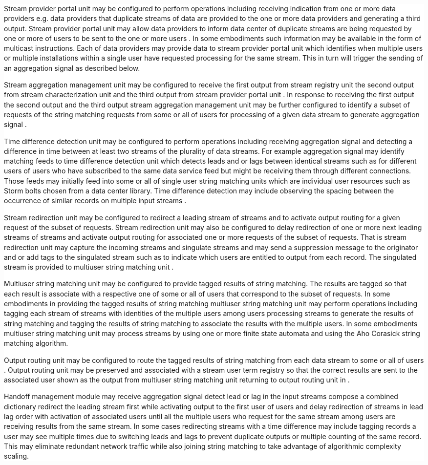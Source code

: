 Stream provider portal unit may be configured to perform operations including receiving indication from one or more data providers e.g. data providers that duplicate streams of data are provided to the one or more data providers and generating a third output. Stream provider portal unit may allow data providers to inform data center of duplicate streams are being requested by one or more of users to be sent to the one or more users . In some embodiments such information may be available in the form of multicast instructions. Each of data providers may provide data to stream provider portal unit which identifies when multiple users or multiple installations within a single user have requested processing for the same stream. This in turn will trigger the sending of an aggregation signal as described below.

Stream aggregation management unit may be configured to receive the first output from stream registry unit the second output from stream characterization unit and the third output from stream provider portal unit . In response to receiving the first output the second output and the third output stream aggregation management unit may be further configured to identify a subset of requests of the string matching requests from some or all of users for processing of a given data stream to generate aggregation signal .

Time difference detection unit may be configured to perform operations including receiving aggregation signal and detecting a difference in time between at least two streams of the plurality of data streams. For example aggregation signal may identify matching feeds to time difference detection unit which detects leads and or lags between identical streams such as for different users of users who have subscribed to the same data service feed but might be receiving them through different connections. Those feeds may initially feed into some or all of single user string matching units which are individual user resources such as Storm bolts chosen from a data center library. Time difference detection may include observing the spacing between the occurrence of similar records on multiple input streams .

Stream redirection unit may be configured to redirect a leading stream of streams and to activate output routing for a given request of the subset of requests. Stream redirection unit may also be configured to delay redirection of one or more next leading streams of streams and activate output routing for associated one or more requests of the subset of requests. That is stream redirection unit may capture the incoming streams and singulate streams and may send a suppression message to the originator and or add tags to the singulated stream such as to indicate which users are entitled to output from each record. The singulated stream is provided to multiuser string matching unit .

Multiuser string matching unit may be configured to provide tagged results of string matching. The results are tagged so that each result is associate with a respective one of some or all of users that correspond to the subset of requests. In some embodiments in providing the tagged results of string matching multiuser string matching unit may perform operations including tagging each stream of streams with identities of the multiple users among users processing streams to generate the results of string matching and tagging the results of string matching to associate the results with the multiple users. In some embodiments multiuser string matching unit may process streams by using one or more finite state automata and using the Aho Corasick string matching algorithm.

Output routing unit may be configured to route the tagged results of string matching from each data stream to some or all of users . Output routing unit may be preserved and associated with a stream user term registry so that the correct results are sent to the associated user shown as the output from multiuser string matching unit returning to output routing unit in .

Handoff management module may receive aggregation signal detect lead or lag in the input streams compose a combined dictionary redirect the leading stream first while activating output to the first user of users and delay redirection of streams in lead lag order with activation of associated users until all the multiple users who request for the same stream among users are receiving results from the same stream. In some cases redirecting streams with a time difference may include tagging records a user may see multiple times due to switching leads and lags to prevent duplicate outputs or multiple counting of the same record. This may eliminate redundant network traffic while also joining string matching to take advantage of algorithmic complexity scaling.
